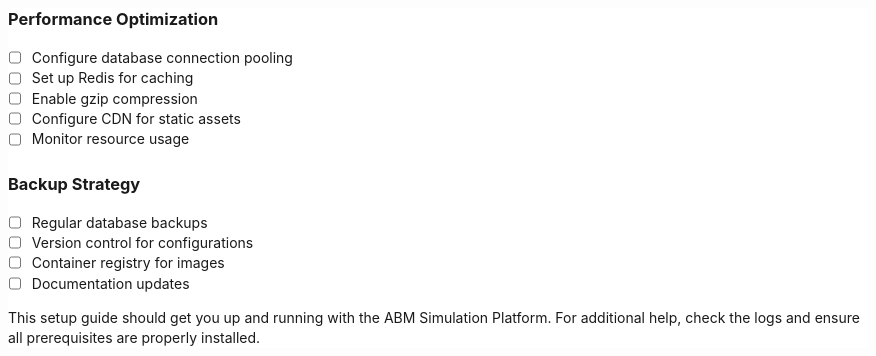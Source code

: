### Performance Optimization
- [ ] Configure database connection pooling
- [ ] Set up Redis for caching
- [ ] Enable gzip compression
- [ ] Configure CDN for static assets
- [ ] Monitor resource usage

### Backup Strategy
- [ ] Regular database backups
- [ ] Version control for configurations
- [ ] Container registry for images
- [ ] Documentation updates

This setup guide should get you up and running with the ABM Simulation Platform. For additional help, check the logs and ensure all prerequisites are properly installed.